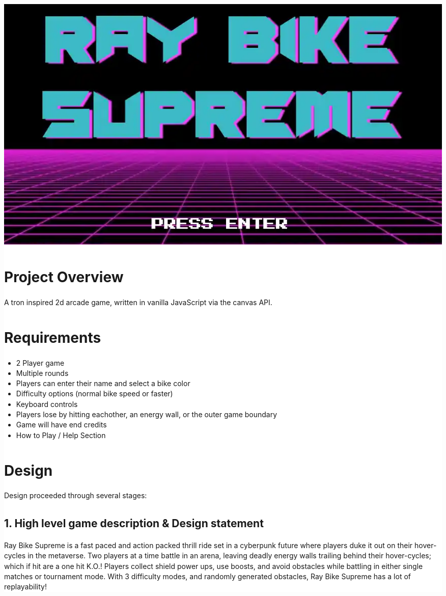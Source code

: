 ![raybike](raybike.webp)
# Project Overview
A tron inspired 2d arcade game, written in vanilla JavaScript via the canvas API.

# Requirements
- 2 Player game
- Multiple rounds
- Players can enter their name and select a bike color
- Difficulty options (normal bike speed or faster)
- Keyboard controls
- Players lose by hitting eachother, an energy wall, or the outer game boundary
- Game will have end credits
- How to Play / Help Section

# Design
Design proceeded through several stages:
## 1. High level game description & Design statement

Ray Bike Supreme is a fast paced and action packed thrill ride set in a cyberpunk future where players duke it out on their hover-cycles in the metaverse. Two players at a time battle in an arena, leaving deadly energy walls trailing behind their hover-cycles; which if hit are a one hit K.O.! Players collect shield power ups, use boosts, and avoid obstacles while battling in either single matches or tournament mode. With 3 difficulty modes, and randomly generated obstacles, Ray Bike Supreme has a lot of replayability!
